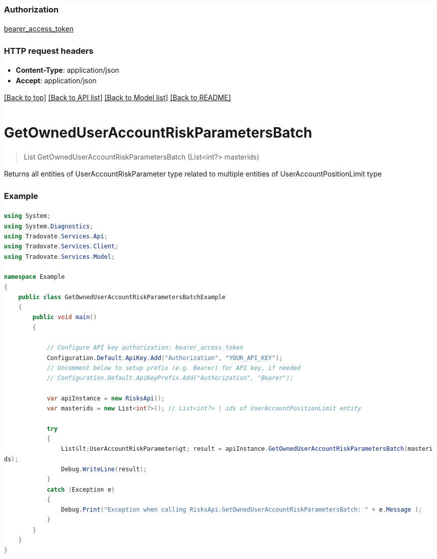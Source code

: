 ### Authorization

[bearer_access_token](../README.md#bearer_access_token)

### HTTP request headers

 - **Content-Type**: application/json
 - **Accept**: application/json

[[Back to top]](#) [[Back to API list]](../README.md#documentation-for-api-endpoints) [[Back to Model list]](../README.md#documentation-for-models) [[Back to README]](../README.md)

<a name="getowneduseraccountriskparametersbatch"></a>
# **GetOwnedUserAccountRiskParametersBatch**
> List<UserAccountRiskParameter> GetOwnedUserAccountRiskParametersBatch (List<int?> masterids)



Returns all entities of UserAccountRiskParameter type related to multiple entities of UserAccountPositionLimit type

### Example
```csharp
using System;
using System.Diagnostics;
using Tradovate.Services.Api;
using Tradovate.Services.Client;
using Tradovate.Services.Model;

namespace Example
{
    public class GetOwnedUserAccountRiskParametersBatchExample
    {
        public void main()
        {
            
            // Configure API key authorization: bearer_access_token
            Configuration.Default.ApiKey.Add("Authorization", "YOUR_API_KEY");
            // Uncomment below to setup prefix (e.g. Bearer) for API key, if needed
            // Configuration.Default.ApiKeyPrefix.Add("Authorization", "Bearer");

            var apiInstance = new RisksApi();
            var masterids = new List<int?>(); // List<int?> | ids of UserAccountPositionLimit entity

            try
            {
                List&lt;UserAccountRiskParameter&gt; result = apiInstance.GetOwnedUserAccountRiskParametersBatch(masterids);
                Debug.WriteLine(result);
            }
            catch (Exception e)
            {
                Debug.Print("Exception when calling RisksApi.GetOwnedUserAccountRiskParametersBatch: " + e.Message );
            }
        }
    }
}
```
